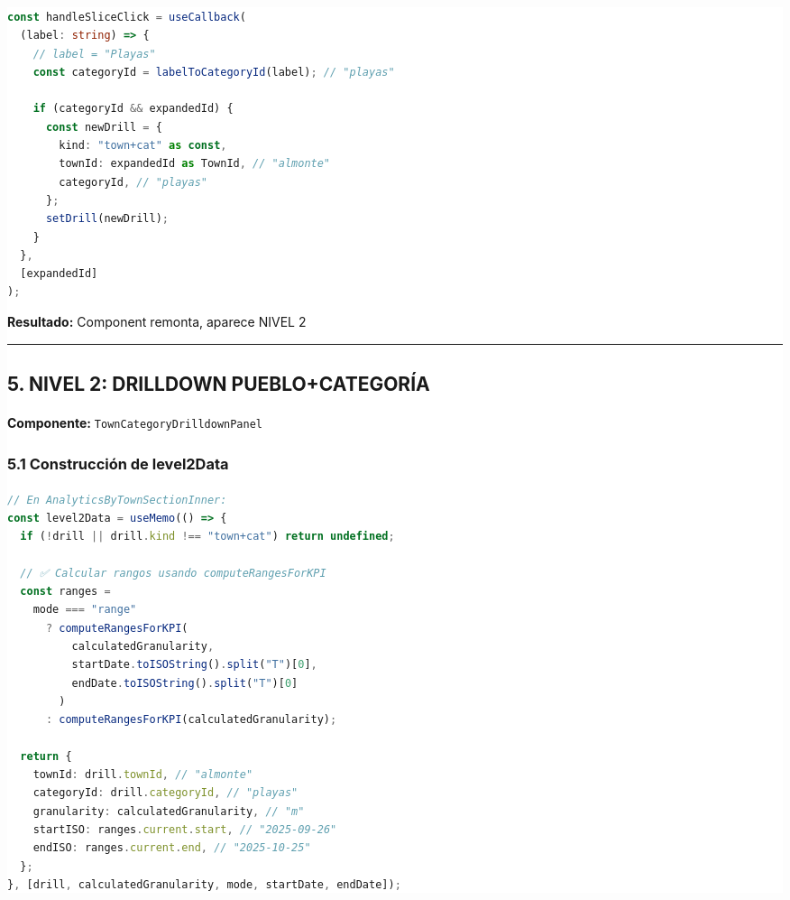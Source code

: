 ```typescript
const handleSliceClick = useCallback(
  (label: string) => {
    // label = "Playas"
    const categoryId = labelToCategoryId(label); // "playas"

    if (categoryId && expandedId) {
      const newDrill = {
        kind: "town+cat" as const,
        townId: expandedId as TownId, // "almonte"
        categoryId, // "playas"
      };
      setDrill(newDrill);
    }
  },
  [expandedId]
);
```

**Resultado:** Component remonta, aparece NIVEL 2

---

## 5. NIVEL 2: DRILLDOWN PUEBLO+CATEGORÍA

**Componente:** `TownCategoryDrilldownPanel`

### 5.1 Construcción de level2Data

```typescript
// En AnalyticsByTownSectionInner:
const level2Data = useMemo(() => {
  if (!drill || drill.kind !== "town+cat") return undefined;

  // ✅ Calcular rangos usando computeRangesForKPI
  const ranges =
    mode === "range"
      ? computeRangesForKPI(
          calculatedGranularity,
          startDate.toISOString().split("T")[0],
          endDate.toISOString().split("T")[0]
        )
      : computeRangesForKPI(calculatedGranularity);

  return {
    townId: drill.townId, // "almonte"
    categoryId: drill.categoryId, // "playas"
    granularity: calculatedGranularity, // "m"
    startISO: ranges.current.start, // "2025-09-26"
    endISO: ranges.current.end, // "2025-10-25"
  };
}, [drill, calculatedGranularity, mode, startDate, endDate]);
```
